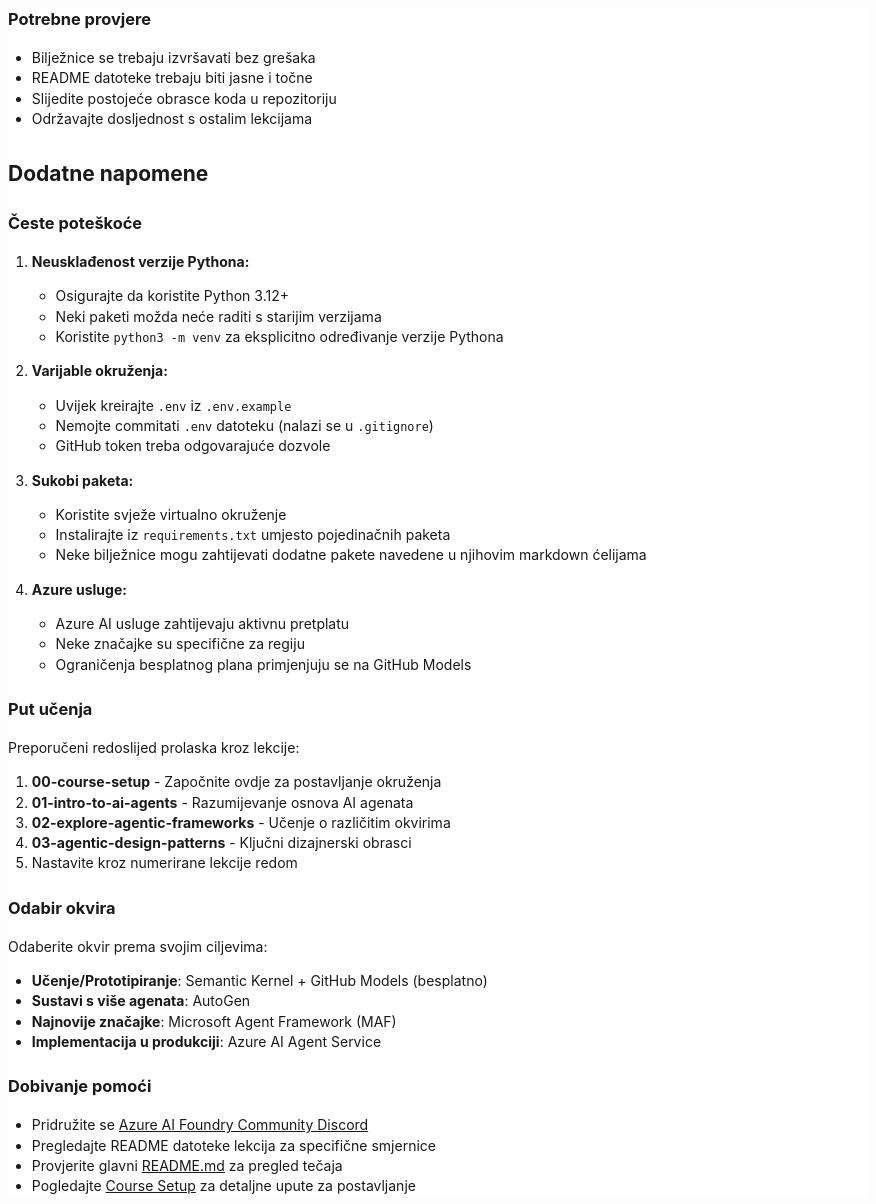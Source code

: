 ### Potrebne provjere

- Bilježnice se trebaju izvršavati bez grešaka
- README datoteke trebaju biti jasne i točne
- Slijedite postojeće obrasce koda u repozitoriju
- Održavajte dosljednost s ostalim lekcijama

## Dodatne napomene

### Česte poteškoće

1. **Neusklađenost verzije Pythona:**
   - Osigurajte da koristite Python 3.12+
   - Neki paketi možda neće raditi s starijim verzijama
   - Koristite `python3 -m venv` za eksplicitno određivanje verzije Pythona

2. **Varijable okruženja:**
   - Uvijek kreirajte `.env` iz `.env.example`
   - Nemojte commitati `.env` datoteku (nalazi se u `.gitignore`)
   - GitHub token treba odgovarajuće dozvole

3. **Sukobi paketa:**
   - Koristite svježe virtualno okruženje
   - Instalirajte iz `requirements.txt` umjesto pojedinačnih paketa
   - Neke bilježnice mogu zahtijevati dodatne pakete navedene u njihovim markdown ćelijama

4. **Azure usluge:**
   - Azure AI usluge zahtijevaju aktivnu pretplatu
   - Neke značajke su specifične za regiju
   - Ograničenja besplatnog plana primjenjuju se na GitHub Models

### Put učenja

Preporučeni redoslijed prolaska kroz lekcije:
1. **00-course-setup** - Započnite ovdje za postavljanje okruženja
2. **01-intro-to-ai-agents** - Razumijevanje osnova AI agenata
3. **02-explore-agentic-frameworks** - Učenje o različitim okvirima
4. **03-agentic-design-patterns** - Ključni dizajnerski obrasci
5. Nastavite kroz numerirane lekcije redom

### Odabir okvira

Odaberite okvir prema svojim ciljevima:
- **Učenje/Prototipiranje**: Semantic Kernel + GitHub Models (besplatno)
- **Sustavi s više agenata**: AutoGen
- **Najnovije značajke**: Microsoft Agent Framework (MAF)
- **Implementacija u produkciji**: Azure AI Agent Service

### Dobivanje pomoći

- Pridružite se [Azure AI Foundry Community Discord](https://aka.ms/ai-agents/discord)
- Pregledajte README datoteke lekcija za specifične smjernice
- Provjerite glavni [README.md](./README.md) za pregled tečaja
- Pogledajte [Course Setup](./00-course-setup/README.md) za detaljne upute za postavljanje
